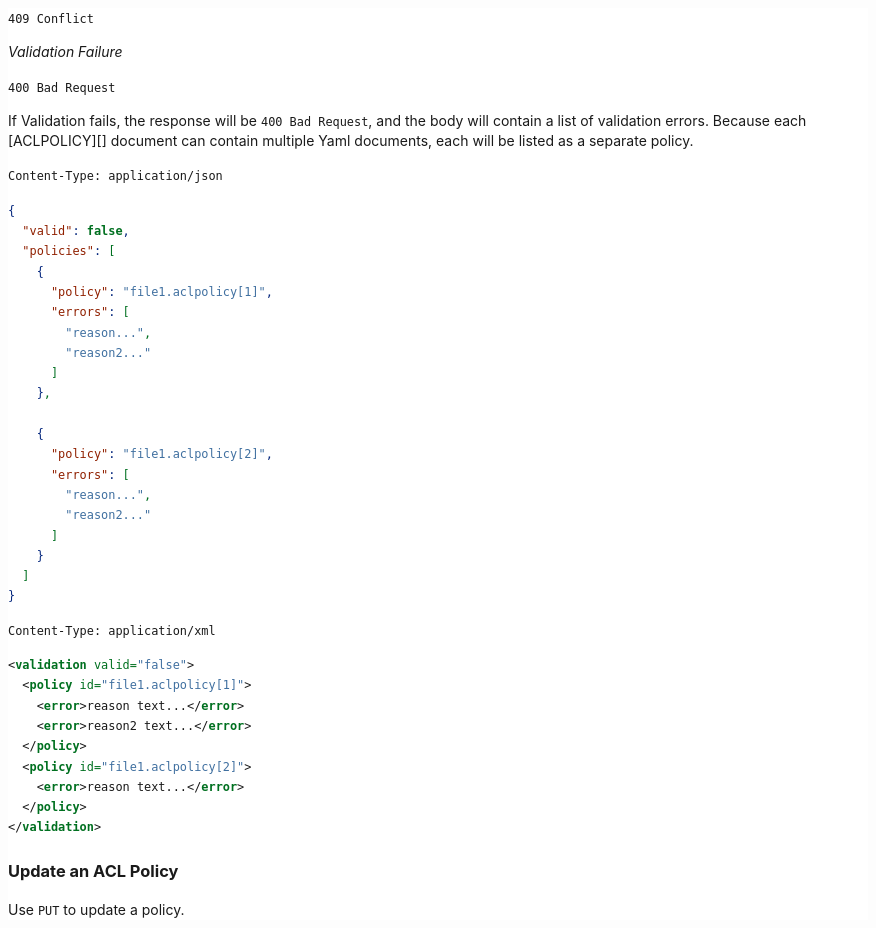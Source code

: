     409 Conflict

*Validation Failure*

    400 Bad Request

If Validation fails, the response will be `400 Bad Request`, and the body will contain a list of validation errors.
Because each [ACLPOLICY][] document can contain multiple Yaml documents, each will be listed as a separate policy.

`Content-Type: application/json`

``` json
{
  "valid": false,
  "policies": [
    {
      "policy": "file1.aclpolicy[1]",
      "errors": [
        "reason...",
        "reason2..."
      ]
    },

    {
      "policy": "file1.aclpolicy[2]",
      "errors": [
        "reason...",
        "reason2..."
      ]
    }
  ]
}

```


`Content-Type: application/xml`

``` xml
<validation valid="false">
  <policy id="file1.aclpolicy[1]">
    <error>reason text...</error>
    <error>reason2 text...</error>
  </policy>
  <policy id="file1.aclpolicy[2]">
    <error>reason text...</error>
  </policy>
</validation>
```

### Update an ACL Policy

Use `PUT` to update a policy.

